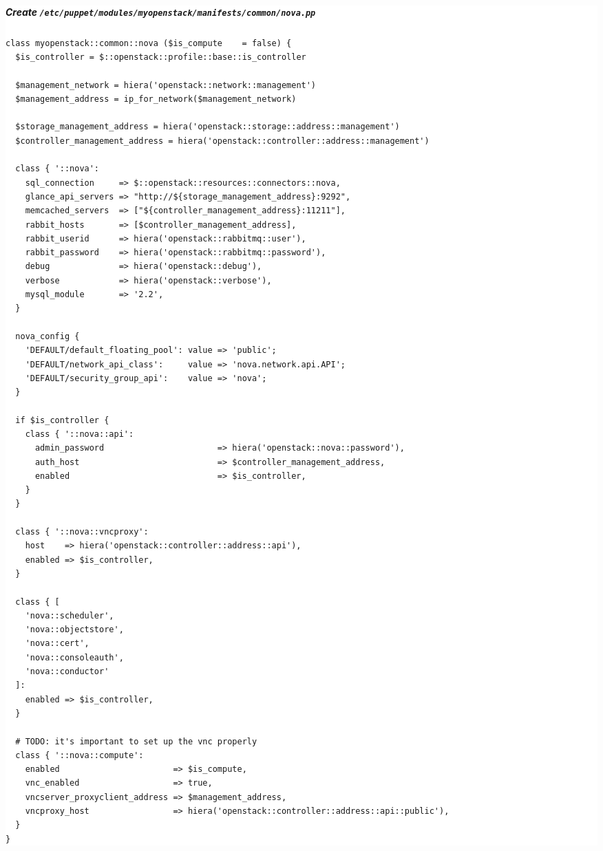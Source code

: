 ##### Create `/etc/puppet/modules/myopenstack/manifests/common/nova.pp`
```puppet
class myopenstack::common::nova ($is_compute    = false) {
  $is_controller = $::openstack::profile::base::is_controller

  $management_network = hiera('openstack::network::management')
  $management_address = ip_for_network($management_network)

  $storage_management_address = hiera('openstack::storage::address::management')
  $controller_management_address = hiera('openstack::controller::address::management')

  class { '::nova':
    sql_connection     => $::openstack::resources::connectors::nova,
    glance_api_servers => "http://${storage_management_address}:9292",
    memcached_servers  => ["${controller_management_address}:11211"],
    rabbit_hosts       => [$controller_management_address],
    rabbit_userid      => hiera('openstack::rabbitmq::user'),
    rabbit_password    => hiera('openstack::rabbitmq::password'),
    debug              => hiera('openstack::debug'),
    verbose            => hiera('openstack::verbose'),
    mysql_module       => '2.2',
  }

  nova_config {
    'DEFAULT/default_floating_pool': value => 'public';
    'DEFAULT/network_api_class':     value => 'nova.network.api.API';
    'DEFAULT/security_group_api':    value => 'nova';
  }

  if $is_controller {
    class { '::nova::api':
      admin_password                       => hiera('openstack::nova::password'),
      auth_host                            => $controller_management_address,
      enabled                              => $is_controller,
    }
  }

  class { '::nova::vncproxy':
    host    => hiera('openstack::controller::address::api'),
    enabled => $is_controller,
  }

  class { [
    'nova::scheduler',
    'nova::objectstore',
    'nova::cert',
    'nova::consoleauth',
    'nova::conductor'
  ]:
    enabled => $is_controller,
  }

  # TODO: it's important to set up the vnc properly
  class { '::nova::compute':
    enabled                       => $is_compute,
    vnc_enabled                   => true,
    vncserver_proxyclient_address => $management_address,
    vncproxy_host                 => hiera('openstack::controller::address::api::public'),
  }
}
```
